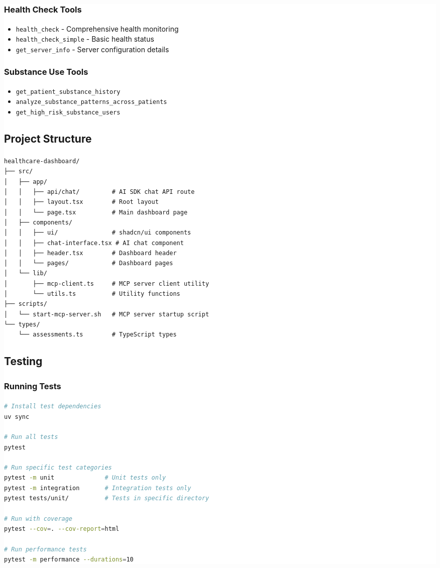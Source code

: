 ### Health Check Tools
- `health_check` - Comprehensive health monitoring
- `health_check_simple` - Basic health status
- `get_server_info` - Server configuration details

### Substance Use Tools
- `get_patient_substance_history`
- `analyze_substance_patterns_across_patients`
- `get_high_risk_substance_users`

## Project Structure

```
healthcare-dashboard/
├── src/
│   ├── app/
│   │   ├── api/chat/         # AI SDK chat API route
│   │   ├── layout.tsx        # Root layout
│   │   └── page.tsx          # Main dashboard page
│   ├── components/
│   │   ├── ui/               # shadcn/ui components
│   │   ├── chat-interface.tsx # AI chat component
│   │   ├── header.tsx        # Dashboard header
│   │   └── pages/            # Dashboard pages
│   └── lib/
│       ├── mcp-client.ts     # MCP server client utility
│       └── utils.ts          # Utility functions
├── scripts/
│   └── start-mcp-server.sh   # MCP server startup script
└── types/
    └── assessments.ts        # TypeScript types
```

## Testing

### Running Tests

```bash
# Install test dependencies
uv sync

# Run all tests
pytest

# Run specific test categories
pytest -m unit              # Unit tests only
pytest -m integration       # Integration tests only
pytest tests/unit/          # Tests in specific directory

# Run with coverage
pytest --cov=. --cov-report=html

# Run performance tests
pytest -m performance --durations=10
```
